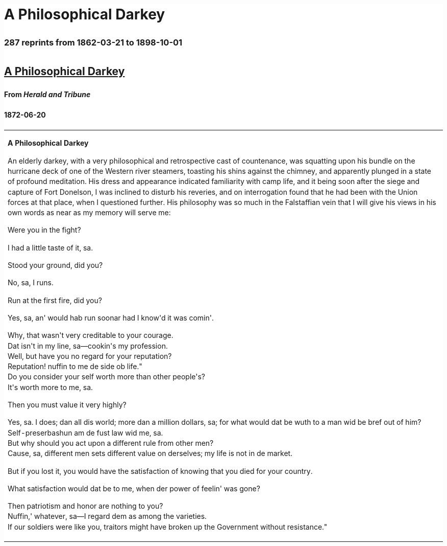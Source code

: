 
# A Philosophical Darkey

### 287 reprints from 1862-03-21 to 1898-10-01

## [A Philosophical Darkey](https://chroniclingamerica.loc.gov/lccn/sn85033429/1872-06-20/ed-1/seq-1/)

#### From _Herald and Tribune_

#### 1872-06-20

<table style="width: 100%;"><tr><td style="width: 50%">

**A Philosophical Darkey**  
  
An elderly darkey, with a very philosophical and retrospective cast of countenance, was squatting upon his bundle on the hurricane deck of one of the Western river steamers, toasting his shins against the chimney, and apparently plunged in a state of profound meditation. His dress and appearance indicated familiarity with camp life, and it being soon after the siege and capture of Fort Donelson, I was inclined to disturb his reveries, and on interrogation found that he had been with the Union forces at that place, when I questioned further. His philosophy was so much in the Falstaffian vein that I will give his views in his own words as near as my memory will serve me:  
  
Were you in the fight?  
  
I had a little taste of it, sa.  
  
Stood your ground, did you?    
  
No, sa, I runs.  
  
Run at the first fire, did you?  
  
Yes, sa, an&#x27; would hab run soonar had I know&#x27;d it was comin&#x27;.  
  
Why, that wasn&#x27;t very creditable to your courage.	  
Dat isn&#x27;t in my line, sa—cookin&#x27;s my profession.	  
Well, but have you no regard for your reputation?	  
Reputation! nuffin to me de side ob life.&quot;	  
Do you consider your self worth more than other people&#x27;s?	  
It&#x27;s worth more to me, sa.	  
  
Then you must value it very highly?	  
  
Yes, sa. I does; dan all dis world; more dan a million dollars, sa; for what would dat be wuth to a man wid be bref out of him? Self-preserbashun am de fust law wid me, sa.	  
But why should you act upon a different rule from other men?	  
Cause, sa, different men sets different value on derselves; my life is not in de market.	  
  
But if you lost it, you would have the satisfaction of knowing that you died for your country.	  
  
What satisfaction would dat be to me, when der power of feelin&#x27; was gone?	  
  
Then patriotism and honor are nothing to you?	  
Nuffin,&#x27; whatever, sa—I regard dem as among the varieties.	  
If our soldiers were like you, traitors might have broken up the Government without resistance.&quot;	  
  